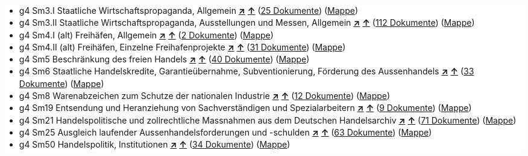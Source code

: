   - g4 Sm3.I Staatliche Wirtschaftspropaganda, Allgemein [**&nearr;**](../../../subject/i/144482/about.de.html "Staatliche Wirtschaftspropaganda, Allgemein (in der ganzen Welt)") [**&uarr;**](../../../subject/about.de.html#g4_Sm3.I "Sachsystematik") (<a href="https://pm20.zbw.eu/iiifview/folder/sh/141111,144482" title="über: Türkei (1923 -) : Staatliche Wirtschaftspropaganda, Allgemein" target="_blank">25 Dokumente</a>) ([Mappe](../../../../folder/sh/1411xx/141111/1444xx/144482/about.de.html))
  - g4 Sm3.II Staatliche Wirtschaftspropaganda, Ausstellungen und Messen, Allgemein [**&nearr;**](../../../subject/i/144483/about.de.html "Staatliche Wirtschaftspropaganda, Ausstellungen und Messen, Allgemein (in der ganzen Welt)") [**&uarr;**](../../../subject/about.de.html#g4_Sm3.II "Sachsystematik") (<a href="https://pm20.zbw.eu/iiifview/folder/sh/141111,144483" title="über: Türkei (1923 -) : Staatliche Wirtschaftspropaganda, Ausstellungen und Messen, Allgemein" target="_blank">112 Dokumente</a>) ([Mappe](../../../../folder/sh/1411xx/141111/1444xx/144483/about.de.html))
  - g4 Sm4.I (alt) Freihäfen, Allgemein [**&nearr;**](../../../subject/i/144484/about.de.html "Freihäfen, Allgemein (in der ganzen Welt)") [**&uarr;**](../../../subject/about.de.html#g4_Sm4.I_(alt) "Sachsystematik") (<a href="https://pm20.zbw.eu/iiifview/folder/sh/141111,144484" title="über: Türkei (1923 -) : Freihäfen, Allgemein" target="_blank">2 Dokumente</a>) ([Mappe](../../../../folder/sh/1411xx/141111/1444xx/144484/about.de.html))
  - g4 Sm4.II (alt) Freihäfen, Einzelne Freihafenprojekte [**&nearr;**](../../../subject/i/144485/about.de.html "Freihäfen, Einzelne Freihafenprojekte (in der ganzen Welt)") [**&uarr;**](../../../subject/about.de.html#g4_Sm4.II_(alt) "Sachsystematik") (<a href="https://pm20.zbw.eu/iiifview/folder/sh/141111,144485" title="über: Türkei (1923 -) : Freihäfen, Einzelne Freihafenprojekte" target="_blank">31 Dokumente</a>) ([Mappe](../../../../folder/sh/1411xx/141111/1444xx/144485/about.de.html))
  - g4 Sm5 Beschränkung des freien Handels [**&nearr;**](../../../subject/i/144486/about.de.html "Beschränkung des freien Handels (in der ganzen Welt)") [**&uarr;**](../../../subject/about.de.html#g4_Sm5 "Sachsystematik") (<a href="https://pm20.zbw.eu/iiifview/folder/sh/141111,144486" title="über: Türkei (1923 -) : Beschränkung des freien Handels" target="_blank">40 Dokumente</a>) ([Mappe](../../../../folder/sh/1411xx/141111/1444xx/144486/about.de.html))
  - g4 Sm6 Staatliche Handelskredite, Garantieübernahme, Subventionierung, Förderung des Aussenhandels [**&nearr;**](../../../subject/i/144487/about.de.html "Staatliche Handelskredite, Garantieübernahme, Subventionierung, Förderung des Aussenhandels (in der ganzen Welt)") [**&uarr;**](../../../subject/about.de.html#g4_Sm6 "Sachsystematik") (<a href="https://pm20.zbw.eu/iiifview/folder/sh/141111,144487" title="über: Türkei (1923 -) : Staatliche Handelskredite, Garantieübernahme, Subventionierung, Förderung des Aussenhandels" target="_blank">33 Dokumente</a>) ([Mappe](../../../../folder/sh/1411xx/141111/1444xx/144487/about.de.html))
  - g4 Sm8 Warenabzeichen zum Schutze der nationalen Industrie [**&nearr;**](../../../subject/i/144489/about.de.html "Warenabzeichen zum Schutze der nationalen Industrie (in der ganzen Welt)") [**&uarr;**](../../../subject/about.de.html#g4_Sm8 "Sachsystematik") (<a href="https://pm20.zbw.eu/iiifview/folder/sh/141111,144489" title="über: Türkei (1923 -) : Warenabzeichen zum Schutze der nationalen Industrie" target="_blank">12 Dokumente</a>) ([Mappe](../../../../folder/sh/1411xx/141111/1444xx/144489/about.de.html))
  - g4 Sm19 Entsendung und Heranziehung von Sachverständigen und Spezialarbeitern [**&nearr;**](../../../subject/i/144491/about.de.html "Entsendung und Heranziehung von Sachverständigen und Spezialarbeitern (in der ganzen Welt)") [**&uarr;**](../../../subject/about.de.html#g4_Sm19 "Sachsystematik") (<a href="https://pm20.zbw.eu/iiifview/folder/sh/141111,144491" title="über: Türkei (1923 -) : Entsendung und Heranziehung von Sachverständigen und Spezialarbeitern" target="_blank">9 Dokumente</a>) ([Mappe](../../../../folder/sh/1411xx/141111/1444xx/144491/about.de.html))
  - g4 Sm21 Handelspolitische und zollrechtliche Massnahmen aus dem Deutschen Handelsarchiv [**&nearr;**](../../../subject/i/144492/about.de.html "Handelspolitische und zollrechtliche Massnahmen aus dem Deutschen Handelsarchiv (in der ganzen Welt)") [**&uarr;**](../../../subject/about.de.html#g4_Sm21 "Sachsystematik") (<a href="https://pm20.zbw.eu/iiifview/folder/sh/141111,144492" title="über: Türkei (1923 -) : Handelspolitische und zollrechtliche Massnahmen aus dem Deutschen Handelsarchiv" target="_blank">71 Dokumente</a>) ([Mappe](../../../../folder/sh/1411xx/141111/1444xx/144492/about.de.html))
  - g4 Sm25 Ausgleich laufender Aussenhandelsforderungen und -schulden [**&nearr;**](../../../subject/i/144493/about.de.html "Ausgleich laufender Aussenhandelsforderungen und -schulden (in der ganzen Welt)") [**&uarr;**](../../../subject/about.de.html#g4_Sm25 "Sachsystematik") (<a href="https://pm20.zbw.eu/iiifview/folder/sh/141111,144493" title="über: Türkei (1923 -) : Ausgleich laufender Aussenhandelsforderungen und -schulden" target="_blank">63 Dokumente</a>) ([Mappe](../../../../folder/sh/1411xx/141111/1444xx/144493/about.de.html))
  - g4 Sm50 Handelspolitik, Institutionen [**&nearr;**](../../../subject/i/186580/about.de.html "Handelspolitik, Institutionen (in der ganzen Welt)") [**&uarr;**](../../../subject/about.de.html#g4_Sm50 "Sachsystematik") (<a href="https://pm20.zbw.eu/iiifview/folder/sh/141111,186580" title="über: Türkei (1923 -) : Handelspolitik, Institutionen" target="_blank">34 Dokumente</a>) ([Mappe](../../../../folder/sh/1411xx/141111/1865xx/186580/about.de.html))